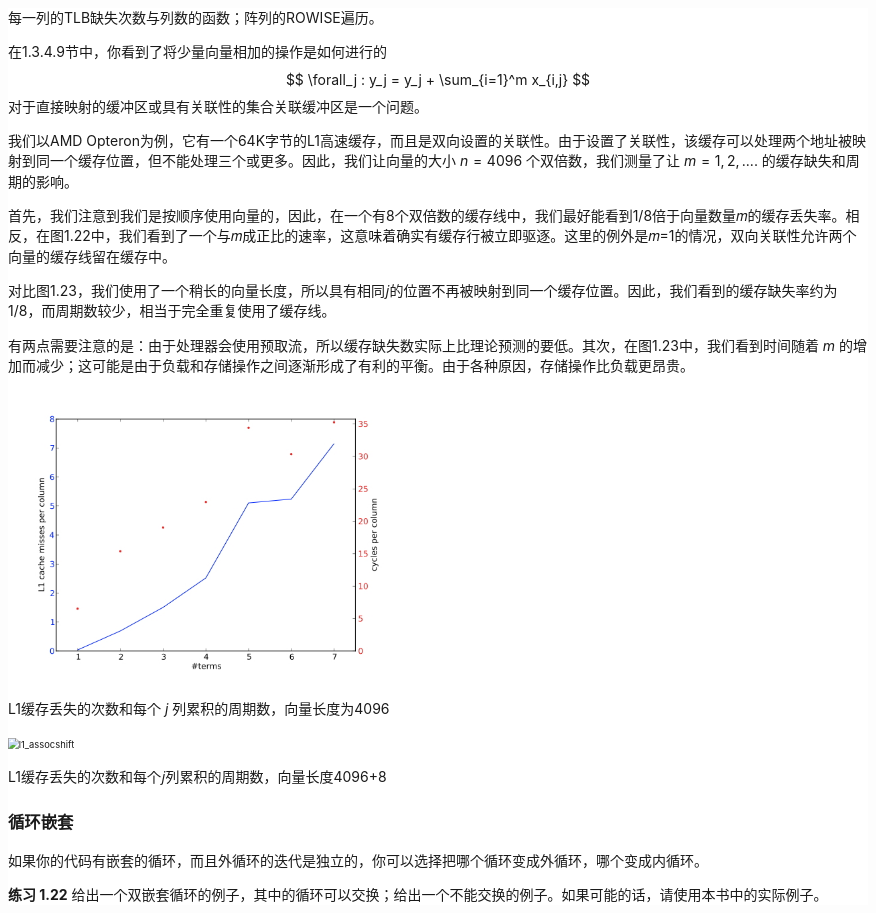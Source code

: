 每一列的TLB缺失次数与列数的函数；阵列的ROWISE遍历。

在1.3.4.9节中，你看到了将少量向量相加的操作是如何进行的
$$
\forall_j : y_j = y_j + \sum_{i=1}^m x_{i,j}
$$
对于直接映射的缓冲区或具有关联性的集合关联缓冲区是一个问题。

我们以AMD Opteron为例，它有一个64K字节的L1高速缓存，而且是双向设置的关联性。由于设置了关联性，该缓存可以处理两个地址被映射到同一个缓存位置，但不能处理三个或更多。因此，我们让向量的大小 $n=4096$ 个双倍数，我们测量了让 $m=1, 2, ....$ 的缓存缺失和周期的影响。

首先，我们注意到我们是按顺序使用向量的，因此，在一个有8个双倍数的缓存线中，我们最好能看到1/8倍于向量数量𝑚的缓存丢失率。相反，在图1.22中，我们看到了一个与𝑚成正比的速率，这意味着确实有缓存行被立即驱逐。这里的例外是𝑚=1的情况，双向关联性允许两个向量的缓存线留在缓存中。

对比图1.23，我们使用了一个稍长的向量长度，所以具有相同𝑗的位置不再被映射到同一个缓存位置。因此，我们看到的缓存缺失率约为1/8，而周期数较少，相当于完全重复使用了缓存线。

有两点需要注意的是：由于处理器会使用预取流，所以缓存缺失数实际上比理论预测的要低。其次，在图1.23中，我们看到时间随着 $m$ 的增加而减少；这可能是由于负载和存储操作之间逐渐形成了有利的平衡。由于各种原因，存储操作比负载更昂贵。

<img src="graphics/l1_assoc.jpg" alt="l1_assoc" style="zoom:67%;" />

L1缓存丢失的次数和每个 $j$ 列累积的周期数，向量长度为4096

<img src="/Users/mac/Desktop/parall/高性能计算教材/第一部分：理论/graphics/l1_assocshift.jpg" alt="l1_assocshift" style="zoom:67%;" />

L1缓存丢失的次数和每个𝑗列累积的周期数，向量长度4096+8

### 循环嵌套

如果你的代码有嵌套的循环，而且外循环的迭代是独立的，你可以选择把哪个循环变成外循环，哪个变成内循环。

**练习 1.22** 给出一个双嵌套循环的例子，其中的循环可以交换；给出一个不能交换的例子。如果可能的话，请使用本书中的实际例子。

